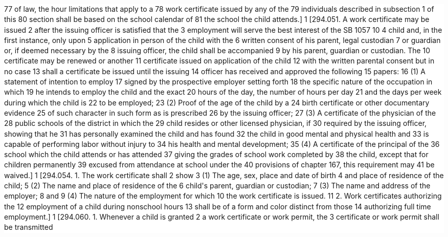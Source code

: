 77 of law, the hour limitations that apply to a
78 work certificate issued by any of the
79 individuals described in subsection 1 of this
80 section shall be based on the school calendar of
81 the school the child attends.]
1 [294.051. A work certificate may be issued
2 after the issuing officer is satisfied that the
3 employment will serve the best interest of the
SB 1057 10
4 child and, in the first instance, only upon
5 application in person of the child with the
6 written consent of his parent, legal custodian
7 or guardian or, if deemed necessary by the
8 issuing officer, the child shall be accompanied
9 by his parent, guardian or custodian. The
10 certificate may be renewed or another
11 certificate issued on application of the child
12 with the written parental consent but in no case
13 shall a certificate be issued until the issuing
14 officer has received and approved the following
15 papers:
16 (1) A statement of intention to employ
17 signed by the prospective employer setting forth
18 the specific nature of the occupation in which
19 he intends to employ the child and the exact
20 hours of the day, the number of hours per day
21 and the days per week during which the child is
22 to be employed;
23 (2) Proof of the age of the child by a
24 birth certificate or other documentary evidence
25 of such character in such form as is prescribed
26 by the issuing officer;
27 (3) A certificate of the physician of the
28 public schools of the district in which the
29 child resides or other licensed physician, if
30 required by the issuing officer, showing that he
31 has personally examined the child and has found
32 the child in good mental and physical health and
33 is capable of performing labor without injury to
34 his health and mental development;
35 (4) A certificate of the principal of the
36 school which the child attends or has attended
37 giving the grades of school work completed by
38 the child, except that for children permanently
39 excused from attendance at school under the
40 provisions of chapter 167, this requirement may
41 be waived.]
1 [294.054. 1. The work certificate shall
2 show
3 (1) The age, sex, place and date of birth
4 and place of residence of the child;
5 (2) The name and place of residence of the
6 child's parent, guardian or custodian;
7 (3) The name and address of the employer;
8 and
9 (4) The nature of the employment for which
10 the work certificate is issued.
11 2. Work certificates authorizing the
12 employment of a child during nonschool hours
13 shall be of a form and color distinct from those
14 authorizing full time employment.]
1 [294.060. 1. Whenever a child is granted
2 a work certificate or work permit, the
3 certificate or work permit shall be transmitted